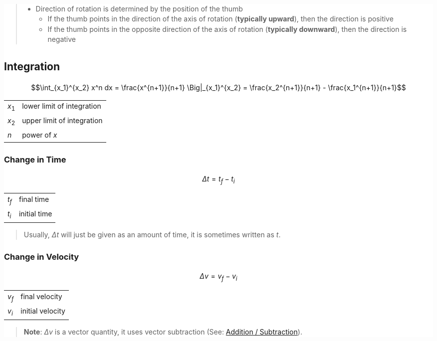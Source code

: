 
> - Direction of rotation is determined by the position of the thumb
>     - If the thumb points in the direction of the axis of rotation (**typically upward**), then the direction is positive
>     - If the thumb points in the opposite direction of the axis of rotation (**typically downward**), then the direction is negative

## Integration

$$\int_{x_1}^{x_2} x^n dx = \frac{x^{n+1}}{n+1} \Big|_{x_1}^{x_2} = \frac{x_2^{n+1}}{n+1} - \frac{x_1^{n+1}}{n+1}$$

|       |                            |
|-------|----------------------------|
| $x_1$ | lower limit of integration |
| $x_2$ | upper limit of integration |
| $n$   | power of $x$               |

### Change in Time

$$\Delta t = t_f - t_i$$

|       |              |
|-------|--------------|
| $t_f$ | final time   |
| $t_i$ | initial time |

> Usually, $\Delta t$ will just be given as an amount of time, it is sometimes written as $t$.

### Change in Velocity

$$\Delta v = v_f - v_i$$

|       |                  |
|-------|------------------|
| $v_f$ | final velocity   |
| $v_i$ | initial velocity |

> **Note**: $\Delta v$ is a vector quantity, it uses vector subtraction (See: [Addition / Subtraction](#addition--subtraction)).
